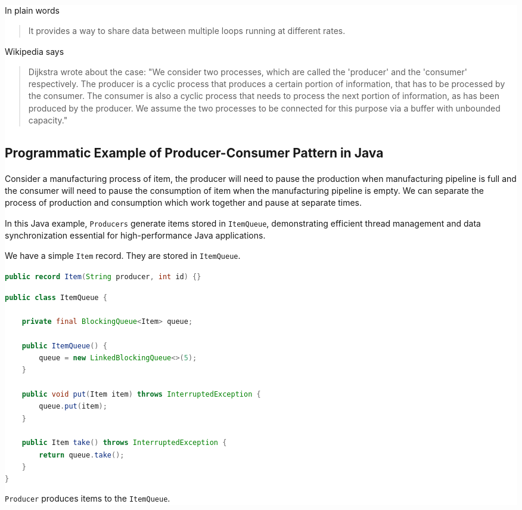 In plain words

> It provides a way to share data between multiple loops running at different rates.

Wikipedia says

> Dijkstra wrote about the case: "We consider two processes, which are called the 'producer' and the 'consumer'
> respectively. The producer is a cyclic process that produces a certain portion of information, that has to be processed
> by the consumer. The consumer is also a cyclic process that needs to process the next portion of information, as has
> been produced by the producer. We assume the two processes to be connected for this purpose via a buffer with unbounded
> capacity."

## Programmatic Example of Producer-Consumer Pattern in Java

Consider a manufacturing process of item, the producer will need to pause the production when manufacturing pipeline is
full and the consumer will need to pause the consumption of item when the manufacturing pipeline is empty. We can
separate the process of production and consumption which work together and pause at separate times.

In this Java example, `Producers` generate items stored in `ItemQueue`, demonstrating efficient thread management and
data synchronization essential for high-performance Java applications.

We have a simple `Item` record. They are stored in `ItemQueue`.

```java
public record Item(String producer, int id) {}
```

```java
public class ItemQueue {

    private final BlockingQueue<Item> queue;

    public ItemQueue() {
        queue = new LinkedBlockingQueue<>(5);
    }

    public void put(Item item) throws InterruptedException {
        queue.put(item);
    }

    public Item take() throws InterruptedException {
        return queue.take();
    }
}
```

`Producer` produces items to the `ItemQueue`.
